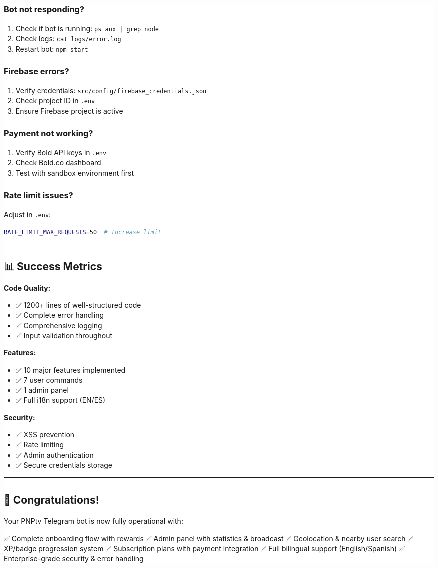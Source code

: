### Bot not responding?
1. Check if bot is running: `ps aux | grep node`
2. Check logs: `cat logs/error.log`
3. Restart bot: `npm start`

### Firebase errors?
1. Verify credentials: `src/config/firebase_credentials.json`
2. Check project ID in `.env`
3. Ensure Firebase project is active

### Payment not working?
1. Verify Bold API keys in `.env`
2. Check Bold.co dashboard
3. Test with sandbox environment first

### Rate limit issues?
Adjust in `.env`:
```bash
RATE_LIMIT_MAX_REQUESTS=50  # Increase limit
```

---

## 📊 Success Metrics

**Code Quality:**
- ✅ 1200+ lines of well-structured code
- ✅ Complete error handling
- ✅ Comprehensive logging
- ✅ Input validation throughout

**Features:**
- ✅ 10 major features implemented
- ✅ 7 user commands
- ✅ 1 admin panel
- ✅ Full i18n support (EN/ES)

**Security:**
- ✅ XSS prevention
- ✅ Rate limiting
- ✅ Admin authentication
- ✅ Secure credentials storage

---

## 🎉 Congratulations!

Your PNPtv Telegram bot is now fully operational with:

✅ Complete onboarding flow with rewards
✅ Admin panel with statistics & broadcast
✅ Geolocation & nearby user search
✅ XP/badge progression system
✅ Subscription plans with payment integration
✅ Full bilingual support (English/Spanish)
✅ Enterprise-grade security & error handling
